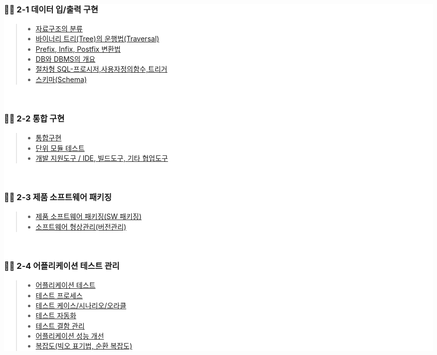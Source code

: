 ### 🧚‍♀️ 2-1 데이터 입/출력 구현
> * [자료구조의 분류](https://y-oni.tistory.com/65)
> * [바이너리 트리(Tree)의 운행법(Traversal)](https://y-oni.tistory.com/entry/2021-%EC%A0%95%EB%B3%B4%EC%B2%98%EB%A6%AC%EA%B8%B0%EC%82%AC-%ED%82%A4%EC%9B%8C%EB%93%9C-%EC%A0%95%EB%A6%AC2%EA%B3%BC%EB%AA%A9-%EB%B0%94%EC%9D%B4%EB%84%88%EB%A6%AC-%ED%8A%B8%EB%A6%ACTree%EC%9D%98-%EC%9A%B4%ED%96%89%EB%B2%95?category=934883)
> * [Prefix, Infix, Postfix 변환법](https://y-oni.tistory.com/entry/dev-prefix-infix-postfix?category=933129)
> * [DB와 DBMS의 개요](https://y-oni.tistory.com/entry/2021-%EC%A0%95%EB%B3%B4%EC%B2%98%EB%A6%AC%EA%B8%B0%EC%82%AC-%ED%82%A4%EC%9B%8C%EB%93%9C-%EC%A0%95%EB%A6%AC2%EA%B3%BC%EB%AA%A9-DB%EC%99%80-DBMS%EC%9D%98-%EA%B0%9C%EC%9A%94?category=934883)
> * [절차형 SQL-프로시저,사용자정의함수,트리거](https://y-oni.tistory.com/entry/2021-%EC%A0%95%EB%B3%B4%EC%B2%98%EB%A6%AC%EA%B8%B0%EC%82%AC-%ED%82%A4%EC%9B%8C%EB%93%9C-%EC%A0%95%EB%A6%AC2%EA%B3%BC%EB%AA%A9-%EC%A0%88%EC%B0%A8%ED%98%95-SQL-%ED%94%84%EB%A1%9C%EC%8B%9C%EC%A0%80-%EC%82%AC%EC%9A%A9%EC%9E%90%EC%A0%95%EC%9D%98%ED%95%A8%EC%88%98-%ED%8A%B8%EB%A6%AC%EA%B1%B0%EC%9D%98-%EC%B0%A8%EC%9D%B4?category=934883)
> * [스키마(Schema)](https://y-oni.tistory.com/entry/2021-%EC%A0%95%EB%B3%B4%EC%B2%98%EB%A6%AC%EA%B8%B0%EC%82%AC-%ED%95%84%EA%B8%B0-%EC%8A%A4%ED%82%A4%EB%A7%88Schema%EB%9E%80-%EA%B0%9C%EB%85%90%EA%B3%BC-%EC%A2%85%EB%A5%98-%ED%8A%B9%EC%A7%95?category=934883)

<br>

### 🧚‍♀️ 2-2 통합 구현
> * [통합구현](https://y-oni.tistory.com/entry/2021-%EC%A0%95%EB%B3%B4%EC%B2%98%EB%A6%AC%EA%B8%B0%EC%82%AC-%ED%95%84%EA%B8%B0-%EC%9A%94%EC%95%BD-%ED%86%B5%ED%95%A9%EA%B5%AC%ED%98%84?category=934883)
> * [단위 모듈 테스트](https://y-oni.tistory.com/entry/2021-%EC%A0%95%EB%B3%B4%EC%B2%98%EB%A6%AC%EA%B8%B0%EC%82%AC-%ED%95%84%EA%B8%B0-%EC%9A%94%EC%95%BD-%EB%8B%A8%EC%9C%84-%EB%AA%A8%EB%93%88-%ED%85%8C%EC%8A%A4%ED%8A%B8?category=934883)
> * [개발 지원도구 / IDE, 빌드도구, 기타 협업도구](https://y-oni.tistory.com/entry/2021-%EC%A0%95%EB%B3%B4%EC%B2%98%EB%A6%AC%EA%B8%B0%EC%82%AC-%EA%B0%9C%EB%B0%9C%EC%A7%80%EC%9B%90%EB%8F%84%EA%B5%AC-IDE-%EB%B9%8C%EB%93%9C%EB%8F%84%EA%B5%AC-%EA%B8%B0%ED%83%80-%ED%98%91%EC%97%85%EB%8F%84%EA%B5%AC?category=934883)

<br>

### 🧚‍♀️ 2-3 제품 소프트웨어 패키징
> * [제품 소프트웨어 패키징(SW 패키징)](https://y-oni.tistory.com/entry/2021-%EC%A0%95%EB%B3%B4%EC%B2%98%EB%A6%AC%EA%B8%B0%EC%82%AC-%EC%86%8C%ED%94%84%ED%8A%B8%EC%9B%A8%EC%96%B4-%ED%8C%A8%ED%82%A4%EC%A7%95SW-%ED%8C%A8%ED%82%A4%EC%A7%95?category=934883)
> * [소프트웨어 형상관리(버전관리)](https://y-oni.tistory.com/entry/2021-%EC%A0%95%EB%B3%B4%EC%B2%98%EB%A6%AC%EA%B8%B0%EC%82%AC-%EC%86%8C%ED%94%84%ED%8A%B8%EC%9B%A8%EC%96%B4-%ED%98%95%EC%83%81%EA%B4%80%EB%A6%AC%EB%B2%84%EC%A0%84%EA%B4%80%EB%A6%AC?category=934883)

<br>

### 🧚‍♀️ 2-4 어플리케이션 테스트 관리
> * [어플리케이션 테스트](https://y-oni.tistory.com/entry/2021-%EC%A0%95%EB%B3%B4%EC%B2%98%EB%A6%AC%EA%B8%B0%EC%82%AC2%EA%B3%BC%EB%AA%A9-%EC%96%B4%ED%94%8C%EB%A6%AC%EC%BC%80%EC%9D%B4%EC%85%98-%ED%85%8C%EC%8A%A4%ED%8A%B8?category=934883)
> * [테스트 프로세스](https://y-oni.tistory.com/entry/2021-%EC%A0%95%EB%B3%B4%EC%B2%98%EB%A6%AC%EA%B8%B0%EC%82%AC2%EA%B3%BC%EB%AA%A9-%EC%96%B4%ED%94%8C%EB%A6%AC%EC%BC%80%EC%9D%B4%EC%85%98-%ED%85%8C%EC%8A%A4%ED%8A%B8-%EB%8B%A8%EA%B3%84?category=934883)
> * [테스트 케이스/시나리오/오라클](https://y-oni.tistory.com/entry/2021-%EC%A0%95%EB%B3%B4%EC%B2%98%EB%A6%AC%EA%B8%B0%EC%82%AC-2%EA%B3%BC%EB%AA%A9-%ED%85%8C%EC%8A%A4%ED%8A%B8-%EC%8B%9C%EB%82%98%EB%A6%AC%EC%98%A4?category=934883)
> * [테스트 자동화](https://y-oni.tistory.com/entry/2021-%EC%A0%95%EB%B3%B4%EC%B2%98%EB%A6%AC%EA%B8%B0%EC%82%AC-2%EA%B3%BC%EB%AA%A9-%ED%85%8C%EC%8A%A4%ED%8A%B8-%EC%9E%90%EB%8F%99%ED%99%94?category=934883)
> * [테스트 결함 관리](https://y-oni.tistory.com/entry/2021-%EC%A0%95%EB%B3%B4%EC%B2%98%EB%A6%AC%EA%B8%B0%EC%82%AC-2%EA%B3%BC%EB%AA%A9-%EA%B2%B0%ED%95%A8-%EA%B4%80%EB%A6%AC?category=934883)
> * [어플리케이션 성능 개선](https://y-oni.tistory.com/entry/2021-%EC%A0%95%EB%B3%B4%EC%B2%98%EB%A6%AC%EA%B8%B0%EC%82%AC-2%EA%B3%BC%EB%AA%A9-%EC%96%B4%ED%94%8C%EB%A6%AC%EC%BC%80%EC%9D%B4%EC%85%98-%EC%84%B1%EB%8A%A5%EA%B0%9C%EC%84%A0?category=934883)
> * [복잡도(빅오 표기법, 순환 복잡도)](https://y-oni.tistory.com/entry/2021-%EC%A0%95%EB%B3%B4%EC%B2%98%EB%A6%AC%EA%B8%B0%EC%82%AC-2%EA%B3%BC%EB%AA%A9-%EB%B3%B5%EC%9E%A1%EB%8F%84%EB%B9%85%EC%98%A4-%ED%91%9C%EA%B8%B0%EB%B2%95-%EC%88%9C%ED%99%98-%EB%B3%B5%EC%9E%A1%EB%8F%84?category=934883)
